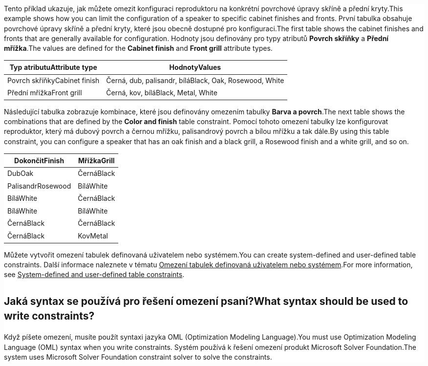 <span data-ttu-id="4c73b-123">Tento příklad ukazuje, jak můžete omezit konfiguraci reproduktoru na konkrétní povrchové úpravy skříně a přední kryty.</span><span class="sxs-lookup"><span data-stu-id="4c73b-123">This example shows how you can limit the configuration of a speaker to specific cabinet finishes and fronts.</span></span> <span data-ttu-id="4c73b-124">První tabulka obsahuje povrchové úpravy skříně a přední kryty, které jsou obecně dostupné pro konfiguraci.</span><span class="sxs-lookup"><span data-stu-id="4c73b-124">The first table shows the cabinet finishes and fronts that are generally available for configuration.</span></span> <span data-ttu-id="4c73b-125">Hodnoty jsou definovány pro typy atributů **Povrch skříňky** a **Přední mřížka**.</span><span class="sxs-lookup"><span data-stu-id="4c73b-125">The values are defined for the **Cabinet finish** and **Front grill** attribute types.</span></span>

| <span data-ttu-id="4c73b-126">Typ atributu</span><span class="sxs-lookup"><span data-stu-id="4c73b-126">Attribute type</span></span> | <span data-ttu-id="4c73b-127">Hodnoty</span><span class="sxs-lookup"><span data-stu-id="4c73b-127">Values</span></span>                      |
|----------------|-----------------------------|
| <span data-ttu-id="4c73b-128">Povrch skříňky</span><span class="sxs-lookup"><span data-stu-id="4c73b-128">Cabinet finish</span></span> | <span data-ttu-id="4c73b-129">Černá, dub, palisandr, bílá</span><span class="sxs-lookup"><span data-stu-id="4c73b-129">Black, Oak, Rosewood, White</span></span> |
| <span data-ttu-id="4c73b-130">Přední mřížka</span><span class="sxs-lookup"><span data-stu-id="4c73b-130">Front grill</span></span>    | <span data-ttu-id="4c73b-131">Černá, kov, bílá</span><span class="sxs-lookup"><span data-stu-id="4c73b-131">Black, Metal, White</span></span>         |

<span data-ttu-id="4c73b-132">Následující tabulka zobrazuje kombinace, které jsou definovány omezením tabulky **Barva a povrch**.</span><span class="sxs-lookup"><span data-stu-id="4c73b-132">The next table shows the combinations that are defined by the **Color and finish** table constraint.</span></span> <span data-ttu-id="4c73b-133">Pomocí tohoto omezení tabulky lze konfigurovat reproduktor, který má dubový povrch a černou mřížku, palisandrový povrch a bílou mřížku a tak dále.</span><span class="sxs-lookup"><span data-stu-id="4c73b-133">By using this table constraint, you can configure a speaker that has an oak finish and a black grill, a Rosewood finish and a white grill, and so on.</span></span>

| <span data-ttu-id="4c73b-134">Dokončit</span><span class="sxs-lookup"><span data-stu-id="4c73b-134">Finish</span></span>         | <span data-ttu-id="4c73b-135">Mřížka</span><span class="sxs-lookup"><span data-stu-id="4c73b-135">Grill</span></span>                       |
|----------------|-----------------------------|
| <span data-ttu-id="4c73b-136">Dub</span><span class="sxs-lookup"><span data-stu-id="4c73b-136">Oak</span></span>            | <span data-ttu-id="4c73b-137">Černá</span><span class="sxs-lookup"><span data-stu-id="4c73b-137">Black</span></span>                       |
| <span data-ttu-id="4c73b-138">Palisandr</span><span class="sxs-lookup"><span data-stu-id="4c73b-138">Rosewood</span></span>       | <span data-ttu-id="4c73b-139">Bílá</span><span class="sxs-lookup"><span data-stu-id="4c73b-139">White</span></span>                       |
| <span data-ttu-id="4c73b-140">Bílá</span><span class="sxs-lookup"><span data-stu-id="4c73b-140">White</span></span>          | <span data-ttu-id="4c73b-141">Černá</span><span class="sxs-lookup"><span data-stu-id="4c73b-141">Black</span></span>                       |
| <span data-ttu-id="4c73b-142">Bílá</span><span class="sxs-lookup"><span data-stu-id="4c73b-142">White</span></span>          | <span data-ttu-id="4c73b-143">Bílá</span><span class="sxs-lookup"><span data-stu-id="4c73b-143">White</span></span>                       |
| <span data-ttu-id="4c73b-144">Černá</span><span class="sxs-lookup"><span data-stu-id="4c73b-144">Black</span></span>          | <span data-ttu-id="4c73b-145">Černá</span><span class="sxs-lookup"><span data-stu-id="4c73b-145">Black</span></span>                       |
| <span data-ttu-id="4c73b-146">Černá</span><span class="sxs-lookup"><span data-stu-id="4c73b-146">Black</span></span>          | <span data-ttu-id="4c73b-147">Kov</span><span class="sxs-lookup"><span data-stu-id="4c73b-147">Metal</span></span>                       | 

<span data-ttu-id="4c73b-148">Můžete vytvořit omezení tabulek definovaná uživatelem nebo systémem.</span><span class="sxs-lookup"><span data-stu-id="4c73b-148">You can create system-defined and user-defined table constraints.</span></span> <span data-ttu-id="4c73b-149">Další informace naleznete v tématu [Omezení tabulek definovaná uživatelem nebo systémem](system-defined-user-defined-table-constraints.md).</span><span class="sxs-lookup"><span data-stu-id="4c73b-149">For more information, see [System-defined and user-defined table constraints](system-defined-user-defined-table-constraints.md).</span></span>

## <a name="what-syntax-should-be-used-to-write-constraints"></a><span data-ttu-id="4c73b-150">Jaká syntax se používá pro řešení omezení psaní?</span><span class="sxs-lookup"><span data-stu-id="4c73b-150">What syntax should be used to write constraints?</span></span>
<span data-ttu-id="4c73b-151">Když píšete omezení, musíte použít syntaxi jazyka OML (Optimization Modeling Language).</span><span class="sxs-lookup"><span data-stu-id="4c73b-151">You must use Optimization Modeling Language (OML) syntax when you write constraints.</span></span> <span data-ttu-id="4c73b-152">Systém používá k řešení omezení produkt Microsoft Solver Foundation.</span><span class="sxs-lookup"><span data-stu-id="4c73b-152">The system uses Microsoft Solver Foundation constraint solver to solve the constraints.</span></span>
